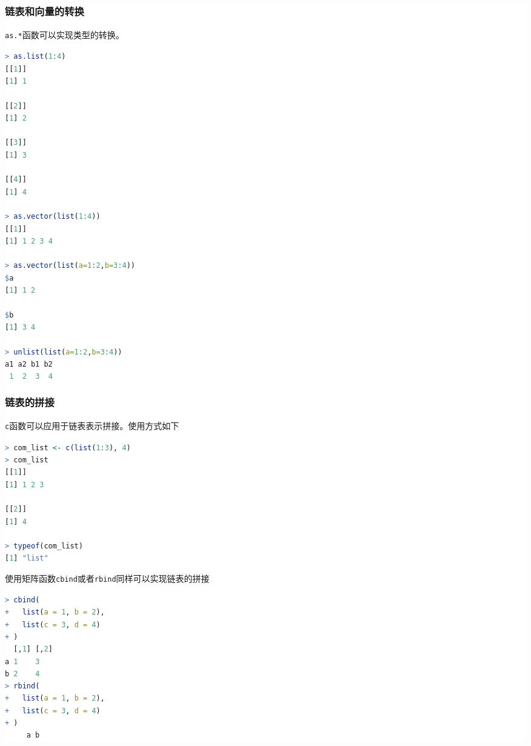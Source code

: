 ### 链表和向量的转换

`as.*`函数可以实现类型的转换。

~~~R
> as.list(1:4)
[[1]]
[1] 1

[[2]]
[1] 2

[[3]]
[1] 3

[[4]]
[1] 4

> as.vector(list(1:4))
[[1]]
[1] 1 2 3 4

> as.vector(list(a=1:2,b=3:4))
$a
[1] 1 2

$b
[1] 3 4

> unlist(list(a=1:2,b=3:4))
a1 a2 b1 b2 
 1  2  3  4 
~~~

### 链表的拼接

`c`函数可以应用于链表表示拼接。使用方式如下

~~~R
> com_list <- c(list(1:3), 4)
> com_list
[[1]]
[1] 1 2 3

[[2]]
[1] 4

> typeof(com_list)
[1] "list"
~~~

使用矩阵函数`cbind`或者`rbind`同样可以实现链表的拼接

~~~R
> cbind(
+   list(a = 1, b = 2),
+   list(c = 3, d = 4)
+ )
  [,1] [,2]
a 1    3   
b 2    4   
> rbind(
+   list(a = 1, b = 2),
+   list(c = 3, d = 4)
+ )
     a b
~~~